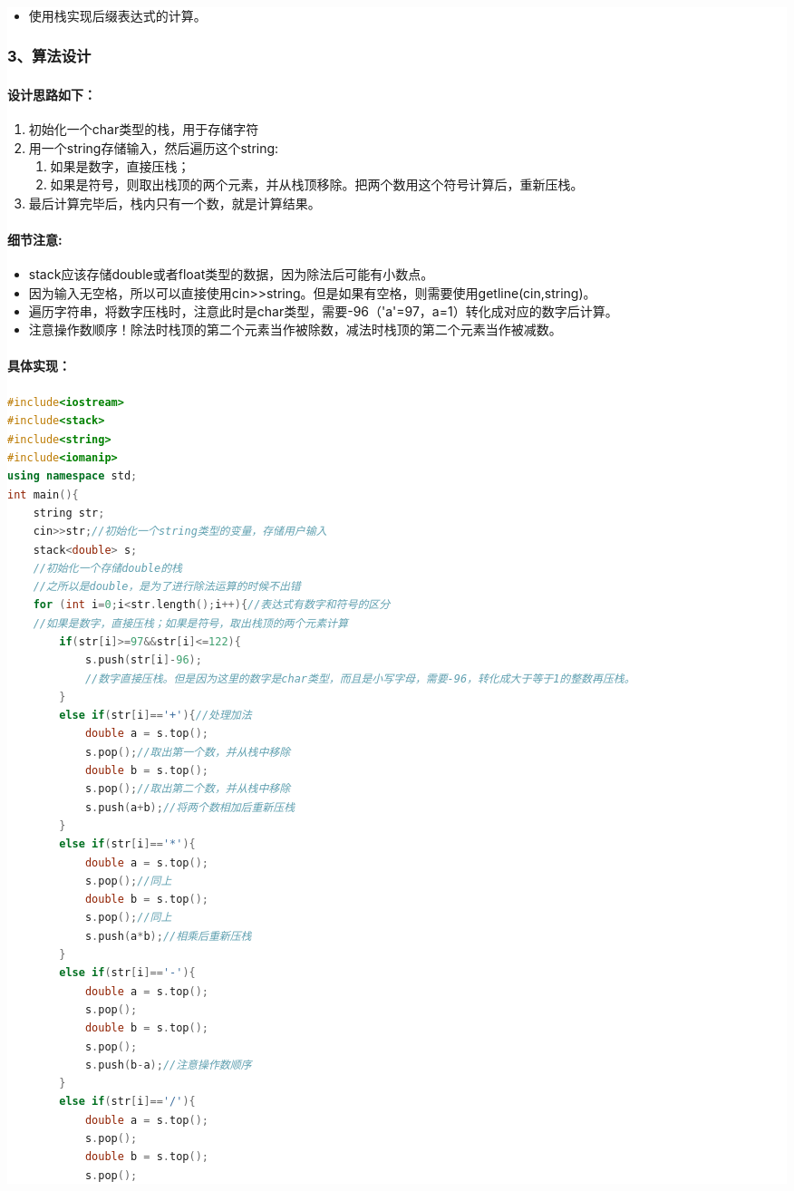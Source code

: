 - 使用栈实现后缀表达式的计算。
  
### 3、算法设计

#### 设计思路如下：

1. 初始化一个char类型的栈，用于存储字符
2. 用一个string存储输入，然后遍历这个string:
   1. 如果是数字，直接压栈；
   2. 如果是符号，则取出栈顶的两个元素，并从栈顶移除。把两个数用这个符号计算后，重新压栈。
3. 最后计算完毕后，栈内只有一个数，就是计算结果。

#### 细节注意:

- stack应该存储double或者float类型的数据，因为除法后可能有小数点。
- 因为输入无空格，所以可以直接使用cin>>string。但是如果有空格，则需要使用getline(cin,string)。
- 遍历字符串，将数字压栈时，注意此时是char类型，需要-96（'a'=97，a=1）转化成对应的数字后计算。
- 注意操作数顺序！除法时栈顶的第二个元素当作被除数，减法时栈顶的第二个元素当作被减数。
  
#### 具体实现：

```cpp
#include<iostream>
#include<stack>
#include<string>
#include<iomanip>
using namespace std;
int main(){
    string str;
    cin>>str;//初始化一个string类型的变量，存储用户输入
    stack<double> s;
    //初始化一个存储double的栈
    //之所以是double，是为了进行除法运算的时候不出错
    for (int i=0;i<str.length();i++){//表达式有数字和符号的区分
    //如果是数字，直接压栈；如果是符号，取出栈顶的两个元素计算
        if(str[i]>=97&&str[i]<=122){
            s.push(str[i]-96);
            //数字直接压栈。但是因为这里的数字是char类型，而且是小写字母，需要-96，转化成大于等于1的整数再压栈。
        }
        else if(str[i]=='+'){//处理加法
            double a = s.top();
            s.pop();//取出第一个数，并从栈中移除
            double b = s.top();
            s.pop();//取出第二个数，并从栈中移除
            s.push(a+b);//将两个数相加后重新压栈
        }
        else if(str[i]=='*'){
            double a = s.top();
            s.pop();//同上
            double b = s.top();
            s.pop();//同上
            s.push(a*b);//相乘后重新压栈
        }
        else if(str[i]=='-'){
            double a = s.top();
            s.pop();
            double b = s.top();
            s.pop();
            s.push(b-a);//注意操作数顺序
        }
        else if(str[i]=='/'){
            double a = s.top();
            s.pop();
            double b = s.top();
            s.pop();
```